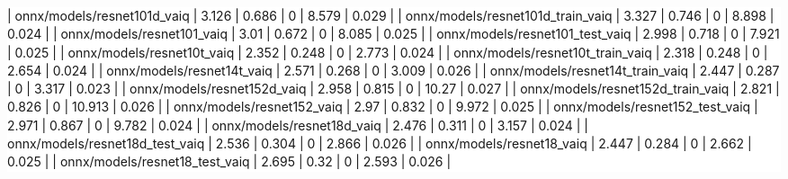 | onnx/models/resnet101d_vaiq                               |       3.126 |         0.686 |            0 |          8.579 |       0.029 |
| onnx/models/resnet101d_train_vaiq                         |       3.327 |         0.746 |            0 |          8.898 |       0.024 |
| onnx/models/resnet101_vaiq                                |       3.01  |         0.672 |            0 |          8.085 |       0.025 |
| onnx/models/resnet101_test_vaiq                           |       2.998 |         0.718 |            0 |          7.921 |       0.025 |
| onnx/models/resnet10t_vaiq                                |       2.352 |         0.248 |            0 |          2.773 |       0.024 |
| onnx/models/resnet10t_train_vaiq                          |       2.318 |         0.248 |            0 |          2.654 |       0.024 |
| onnx/models/resnet14t_vaiq                                |       2.571 |         0.268 |            0 |          3.009 |       0.026 |
| onnx/models/resnet14t_train_vaiq                          |       2.447 |         0.287 |            0 |          3.317 |       0.023 |
| onnx/models/resnet152d_vaiq                               |       2.958 |         0.815 |            0 |         10.27  |       0.027 |
| onnx/models/resnet152d_train_vaiq                         |       2.821 |         0.826 |            0 |         10.913 |       0.026 |
| onnx/models/resnet152_vaiq                                |       2.97  |         0.832 |            0 |          9.972 |       0.025 |
| onnx/models/resnet152_test_vaiq                           |       2.971 |         0.867 |            0 |          9.782 |       0.024 |
| onnx/models/resnet18d_vaiq                                |       2.476 |         0.311 |            0 |          3.157 |       0.024 |
| onnx/models/resnet18d_test_vaiq                           |       2.536 |         0.304 |            0 |          2.866 |       0.026 |
| onnx/models/resnet18_vaiq                                 |       2.447 |         0.284 |            0 |          2.662 |       0.025 |
| onnx/models/resnet18_test_vaiq                            |       2.695 |         0.32  |            0 |          2.593 |       0.026 |
